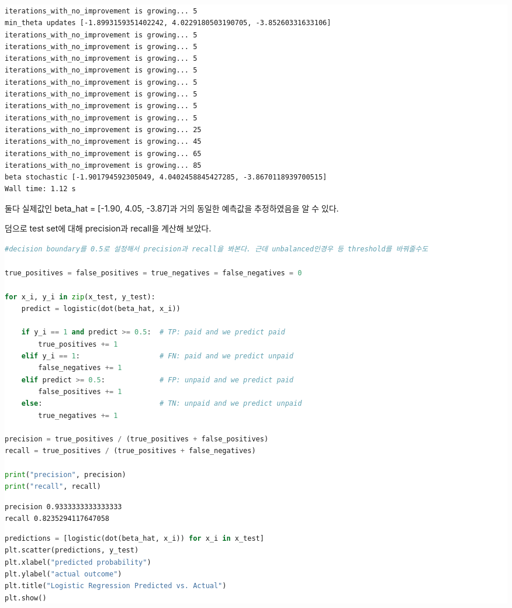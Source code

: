     iterations_with_no_improvement is growing... 5
    min_theta updates [-1.8993159351402242, 4.0229180503190705, -3.85260331633106]
    iterations_with_no_improvement is growing... 5
    iterations_with_no_improvement is growing... 5
    iterations_with_no_improvement is growing... 5
    iterations_with_no_improvement is growing... 5
    iterations_with_no_improvement is growing... 5
    iterations_with_no_improvement is growing... 5
    iterations_with_no_improvement is growing... 5
    iterations_with_no_improvement is growing... 5
    iterations_with_no_improvement is growing... 25
    iterations_with_no_improvement is growing... 45
    iterations_with_no_improvement is growing... 65
    iterations_with_no_improvement is growing... 85
    beta stochastic [-1.901794592305049, 4.0402458845427285, -3.8670118939700515]
    Wall time: 1.12 s

둘다 실제값인 beta_hat = [-1.90, 4.05, -3.87]과 거의 동일한 예측값을 추정하였음을 알 수 있다.

덤으로 test set에 대해 precision과 recall을 계산해 보았다.


```python
#decision boundary를 0.5로 설정해서 precision과 recall을 봐본다. 근데 unbalanced인경우 등 threshold를 바꿔줄수도

true_positives = false_positives = true_negatives = false_negatives = 0

for x_i, y_i in zip(x_test, y_test):
    predict = logistic(dot(beta_hat, x_i))

    if y_i == 1 and predict >= 0.5:  # TP: paid and we predict paid
        true_positives += 1
    elif y_i == 1:                   # FN: paid and we predict unpaid
        false_negatives += 1
    elif predict >= 0.5:             # FP: unpaid and we predict paid
        false_positives += 1
    else:                            # TN: unpaid and we predict unpaid
        true_negatives += 1

precision = true_positives / (true_positives + false_positives)
recall = true_positives / (true_positives + false_negatives)

print("precision", precision)
print("recall", recall)
```

    precision 0.9333333333333333
    recall 0.8235294117647058

```python
predictions = [logistic(dot(beta_hat, x_i)) for x_i in x_test]
plt.scatter(predictions, y_test)
plt.xlabel("predicted probability")
plt.ylabel("actual outcome")
plt.title("Logistic Regression Predicted vs. Actual")
plt.show()
```
